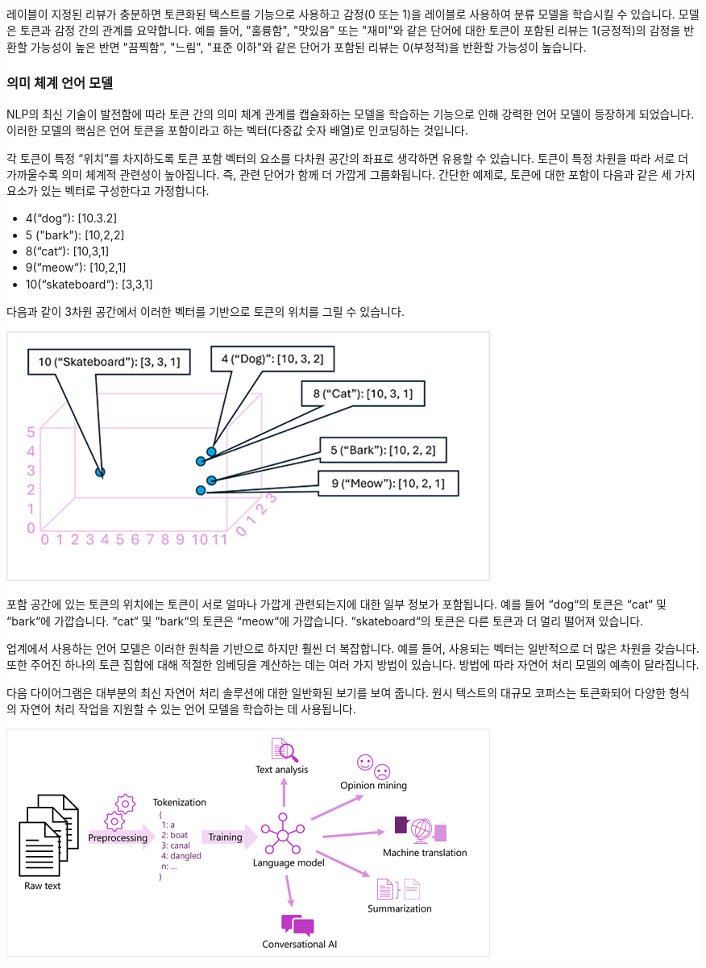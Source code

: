 레이블이 지정된 리뷰가 충분하면 토큰화된 텍스트를 기능으로 사용하고 감정(0 또는 1)을 레이블로 사용하여 분류 모델을 학습시킬 수 있습니다. 모델은 토큰과 감정 간의 관계를 요약합니다. 예를 들어, "훌륭함", "맛있음" 또는 "재미"와 같은 단어에 대한 토큰이 포함된 리뷰는 1(긍정적)의 감정을 반환할 가능성이 높은 반면 "끔찍함", "느림", "표준 이하"와 같은 단어가 포함된 리뷰는 0(부정적)을 반환할 가능성이 높습니다.

### 의미 체계 언어 모델

NLP의 최신 기술이 발전함에 따라 토큰 간의 의미 체계 관계를 캡슐화하는 모델을 학습하는 기능으로 인해 강력한 언어 모델이 등장하게 되었습니다. 이러한 모델의 핵심은 언어 토큰을 포함이라고 하는 벡터(다중값 숫자 배열)로 인코딩하는 것입니다.

각 토큰이 특정 “위치”를 차지하도록 토큰 포함 벡터의 요소를 다차원 공간의 좌표로 생각하면 유용할 수 있습니다. 토큰이 특정 차원을 따라 서로 더 가까울수록 의미 체계적 관련성이 높아집니다. 즉, 관련 단어가 함께 더 가깝게 그룹화됩니다. 간단한 예제로, 토큰에 대한 포함이 다음과 같은 세 가지 요소가 있는 벡터로 구성한다고 가정합니다.

 - 4(“dog“): [10.3.2]
 - 5 ("bark"): [10,2,2]
 - 8(“cat“): [10,3,1]
 - 9(“meow“): [10,2,1]
 - 10(“skateboard“): [3,3,1]

다음과 같이 3차원 공간에서 이러한 벡터를 기반으로 토큰의 위치를 그릴 수 있습니다.

![](../img/example-embeddings-graph.png)

포함 공간에 있는 토큰의 위치에는 토큰이 서로 얼마나 가깝게 관련되는지에 대한 일부 정보가 포함됩니다. 예를 들어 “dog“의 토큰은 “cat“ 및 “bark“에 가깝습니다. “cat“ 및 “bark“의 토큰은 “meow“에 가깝습니다. “skateboard“의 토큰은 다른 토큰과 더 멀리 떨어져 있습니다.

업계에서 사용하는 언어 모델은 이러한 원칙을 기반으로 하지만 훨씬 더 복잡합니다. 예를 들어, 사용되는 벡터는 일반적으로 더 많은 차원을 갖습니다. 또한 주어진 하나의 토큰 집합에 대해 적절한 임베딩을 계산하는 데는 여러 가지 방법이 있습니다. 방법에 따라 자연어 처리 모델의 예측이 달라집니다.

다음 다이어그램은 대부분의 최신 자연어 처리 솔루션에 대한 일반화된 보기를 보여 줍니다. 원시 텍스트의 대규모 코퍼스는 토큰화되어 다양한 형식의 자연어 처리 작업을 지원할 수 있는 언어 모델을 학습하는 데 사용됩니다.

![](../img/language-model.png)
